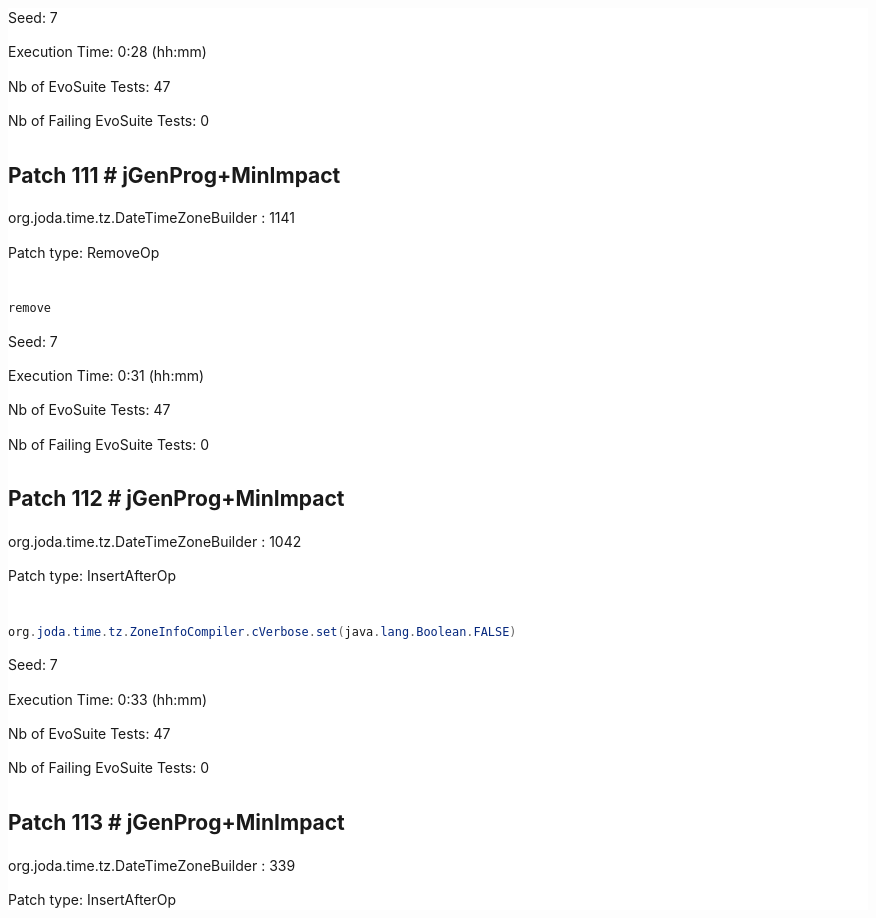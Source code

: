 
Seed: 7

Execution Time: 0:28 (hh:mm) 

Nb of EvoSuite Tests: 47

Nb of Failing EvoSuite Tests: 0



## Patch 111 #  jGenProg+MinImpact 

org.joda.time.tz.DateTimeZoneBuilder : 1141

Patch type: RemoveOp

```Java

remove

```


Seed: 7

Execution Time: 0:31 (hh:mm) 

Nb of EvoSuite Tests: 47

Nb of Failing EvoSuite Tests: 0



## Patch 112 #  jGenProg+MinImpact 

org.joda.time.tz.DateTimeZoneBuilder : 1042

Patch type: InsertAfterOp

```Java

org.joda.time.tz.ZoneInfoCompiler.cVerbose.set(java.lang.Boolean.FALSE)

```


Seed: 7

Execution Time: 0:33 (hh:mm) 

Nb of EvoSuite Tests: 47

Nb of Failing EvoSuite Tests: 0



## Patch 113 #  jGenProg+MinImpact 

org.joda.time.tz.DateTimeZoneBuilder : 339

Patch type: InsertAfterOp
